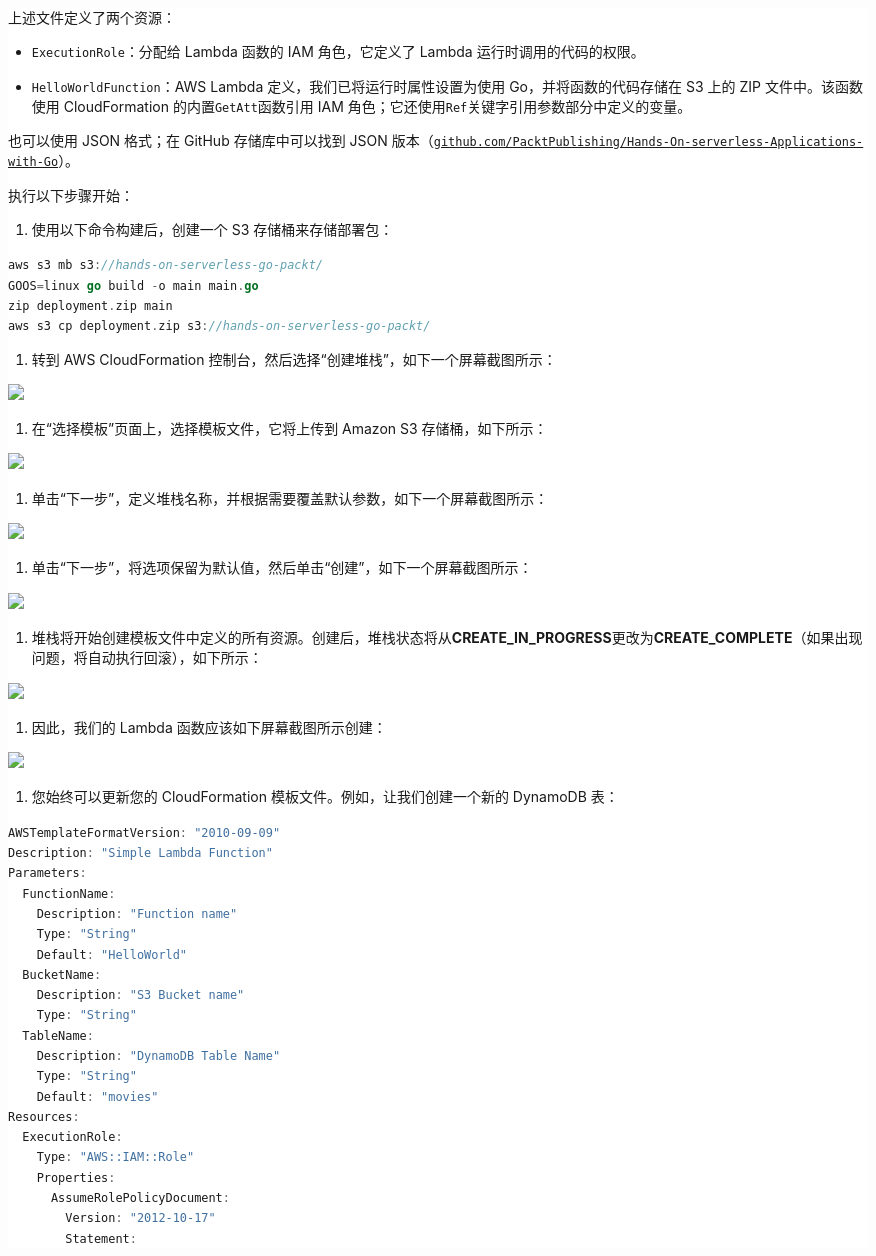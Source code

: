 上述文件定义了两个资源：

+   `ExecutionRole`：分配给 Lambda 函数的 IAM 角色，它定义了 Lambda 运行时调用的代码的权限。

+   `HelloWorldFunction`：AWS Lambda 定义，我们已将运行时属性设置为使用 Go，并将函数的代码存储在 S3 上的 ZIP 文件中。该函数使用 CloudFormation 的内置`GetAtt`函数引用 IAM 角色；它还使用`Ref`关键字引用参数部分中定义的变量。

也可以使用 JSON 格式；在 GitHub 存储库中可以找到 JSON 版本（[`github.com/PacktPublishing/Hands-On-serverless-Applications-with-Go`](https://github.com/PacktPublishing/Hands-On-Serverless-Applications-with-Go)）。

执行以下步骤开始：

1.  使用以下命令构建后，创建一个 S3 存储桶来存储部署包：

```go
aws s3 mb s3://hands-on-serverless-go-packt/
GOOS=linux go build -o main main.go
zip deployment.zip main
aws s3 cp deployment.zip s3://hands-on-serverless-go-packt/
```

1.  转到 AWS CloudFormation 控制台，然后选择“创建堆栈”，如下一个屏幕截图所示：

![](https://github.com/OpenDocCN/freelearn-golang-zh/raw/master/docs/hsn-svls-app-go/img/0feeae8d-1e10-4f28-a4f4-3aaf49b8e73a.png)

1.  在“选择模板”页面上，选择模板文件，它将上传到 Amazon S3 存储桶，如下所示：

![](https://github.com/OpenDocCN/freelearn-golang-zh/raw/master/docs/hsn-svls-app-go/img/c4b8d238-5224-4326-a5d1-3322e5aac1ed.png)

1.  单击“下一步”，定义堆栈名称，并根据需要覆盖默认参数，如下一个屏幕截图所示：

![](https://github.com/OpenDocCN/freelearn-golang-zh/raw/master/docs/hsn-svls-app-go/img/9682d28e-043c-4206-978c-54277bc9adb6.png)

1.  单击“下一步”，将选项保留为默认值，然后单击“创建”，如下一个屏幕截图所示：

![](https://github.com/OpenDocCN/freelearn-golang-zh/raw/master/docs/hsn-svls-app-go/img/378aec0b-6713-4877-9cf7-a203509f0361.png)

1.  堆栈将开始创建模板文件中定义的所有资源。创建后，堆栈状态将从**CREATE_IN_PROGRESS**更改为**CREATE_COMPLETE**（如果出现问题，将自动执行回滚），如下所示：

![](https://github.com/OpenDocCN/freelearn-golang-zh/raw/master/docs/hsn-svls-app-go/img/6a932901-01dd-476c-a189-00a7a4cdbad7.png)

1.  因此，我们的 Lambda 函数应该如下屏幕截图所示创建：

![](https://github.com/OpenDocCN/freelearn-golang-zh/raw/master/docs/hsn-svls-app-go/img/4a2a75b1-0523-49df-8036-eb09c05a80f0.png)

1.  您始终可以更新您的 CloudFormation 模板文件。例如，让我们创建一个新的 DynamoDB 表：

```go
AWSTemplateFormatVersion: "2010-09-09"
Description: "Simple Lambda Function"
Parameters:
  FunctionName:
    Description: "Function name"
    Type: "String"
    Default: "HelloWorld"
  BucketName:
    Description: "S3 Bucket name"
    Type: "String"
  TableName:
    Description: "DynamoDB Table Name"
    Type: "String"
    Default: "movies"
Resources:
  ExecutionRole:
    Type: "AWS::IAM::Role"
    Properties:
      AssumeRolePolicyDocument:
        Version: "2012-10-17"
        Statement:
```